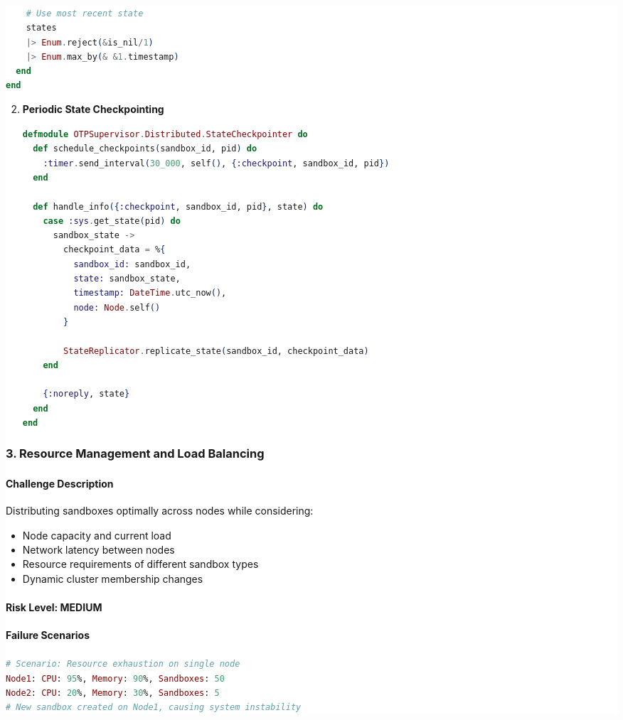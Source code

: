    ```elixir
       # Use most recent state
       states
       |> Enum.reject(&is_nil/1)
       |> Enum.max_by(& &1.timestamp)
     end
   end
   ```

2. **Periodic State Checkpointing**
   ```elixir
   defmodule OTPSupervisor.Distributed.StateCheckpointer do
     def schedule_checkpoints(sandbox_id, pid) do
       :timer.send_interval(30_000, self(), {:checkpoint, sandbox_id, pid})
     end
     
     def handle_info({:checkpoint, sandbox_id, pid}, state) do
       case :sys.get_state(pid) do
         sandbox_state ->
           checkpoint_data = %{
             sandbox_id: sandbox_id,
             state: sandbox_state,
             timestamp: DateTime.utc_now(),
             node: Node.self()
           }
           
           StateReplicator.replicate_state(sandbox_id, checkpoint_data)
       end
       
       {:noreply, state}
     end
   end
   ```

### 3. Resource Management and Load Balancing

#### Challenge Description
Distributing sandboxes optimally across nodes while considering:
- Node capacity and current load
- Network latency between nodes
- Resource requirements of different sandbox types
- Dynamic cluster membership changes

#### Risk Level: **MEDIUM**

#### Failure Scenarios
```elixir
# Scenario: Resource exhaustion on single node
Node1: CPU: 95%, Memory: 90%, Sandboxes: 50
Node2: CPU: 20%, Memory: 30%, Sandboxes: 5
# New sandbox created on Node1, causing system instability
```
